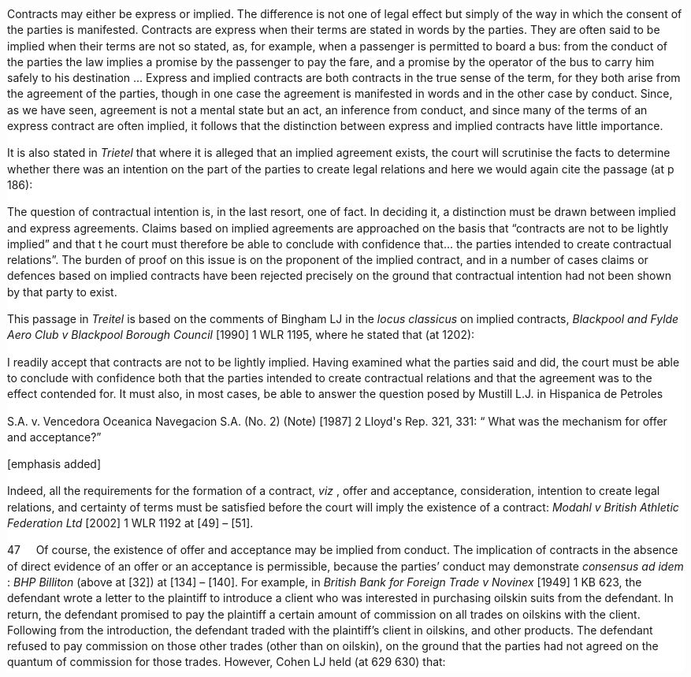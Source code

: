  Contracts may either be express or implied. The difference is not one of legal effect but simply of the way in which the consent of the parties is manifested. Contracts are express when their terms are stated in words by the parties. They are often said to be implied when their terms are not so stated, as, for example, when a passenger is permitted to board a bus: from the conduct of the parties the law implies a promise by the passenger to pay the fare, and a promise by the operator of the bus to carry him safely to his destination ... Express and implied contracts are both contracts in the true sense of the term, for they both arise from the agreement of the parties, though in one case the agreement is manifested in words and in the other case by conduct. Since, as we have seen, agreement is not a mental state but an act, an inference from conduct, and since many of the terms of an express contract are often implied, it follows that the distinction between express and implied contracts have little importance. 

It is also stated in _Trietel_ that where it is alleged that an implied agreement exists, the court will scrutinise the facts to determine whether there was an intention on the part of the parties to create legal relations and here we would again cite the passage (at p 186): 

 The question of contractual intention is, in the last resort, one of fact. In deciding it, a distinction must be drawn between implied and express agreements. Claims based on implied agreements are approached on the basis that “contracts are not to be lightly implied” and that t he court must therefore be able to conclude with confidence that... the parties intended to create contractual relations”. The burden of proof on this issue is on the proponent of the implied contract, and in a number of cases claims or defences based on implied contracts have been rejected precisely on the ground that contractual intention had not been shown by that party to exist. 

This passage in _Treitel_ is based on the comments of Bingham LJ in the _locus classicus_ on implied contracts, _Blackpool and Fylde Aero Club v Blackpool Borough Council_ [1990] 1 WLR 1195, where he stated that (at 1202): 

 I readily accept that contracts are not to be lightly implied. Having examined what the parties said and did, the court must be able to conclude with confidence both that the parties intended to create contractual relations and that the agreement was to the effect contended for. It must also, in most cases, be able to answer the question posed by Mustill L.J. in Hispanica de Petroles 


 S.A. v. Vencedora Oceanica Navegacion S.A. (No. 2) (Note) [1987] 2 Lloyd's Rep. 321, 331: “ What was the mechanism for offer and acceptance?” 

 [emphasis added] 

Indeed, all the requirements for the formation of a contract, _viz_ , offer and acceptance, consideration, intention to create legal relations, and certainty of terms must be satisfied before the court will imply the existence of a contract: _Modahl v British Athletic Federation Ltd_ [2002] 1 WLR 1192 at [49] – [51]. 

47     Of course, the existence of offer and acceptance may be implied from conduct. The implication of contracts in the absence of direct evidence of an offer or an acceptance is permissible, because the parties’ conduct may demonstrate _consensus ad idem_ : _BHP Billiton_ (above at [32]) at [134] – [140]. For example, in _British Bank for Foreign Trade v Novinex_ [1949] 1 KB 623, the defendant wrote a letter to the plaintiff to introduce a client who was interested in purchasing oilskin suits from the defendant. In return, the defendant promised to pay the plaintiff a certain amount of commission on all trades on oilskins with the client. Following from the introduction, the defendant traded with the plaintiff’s client in oilskins, and other products. The defendant refused to pay commission on those other trades (other than on oilskin), on the ground that the parties had not agreed on the quantum of commission for those trades. However, Cohen LJ held (at 629 630) that: 
